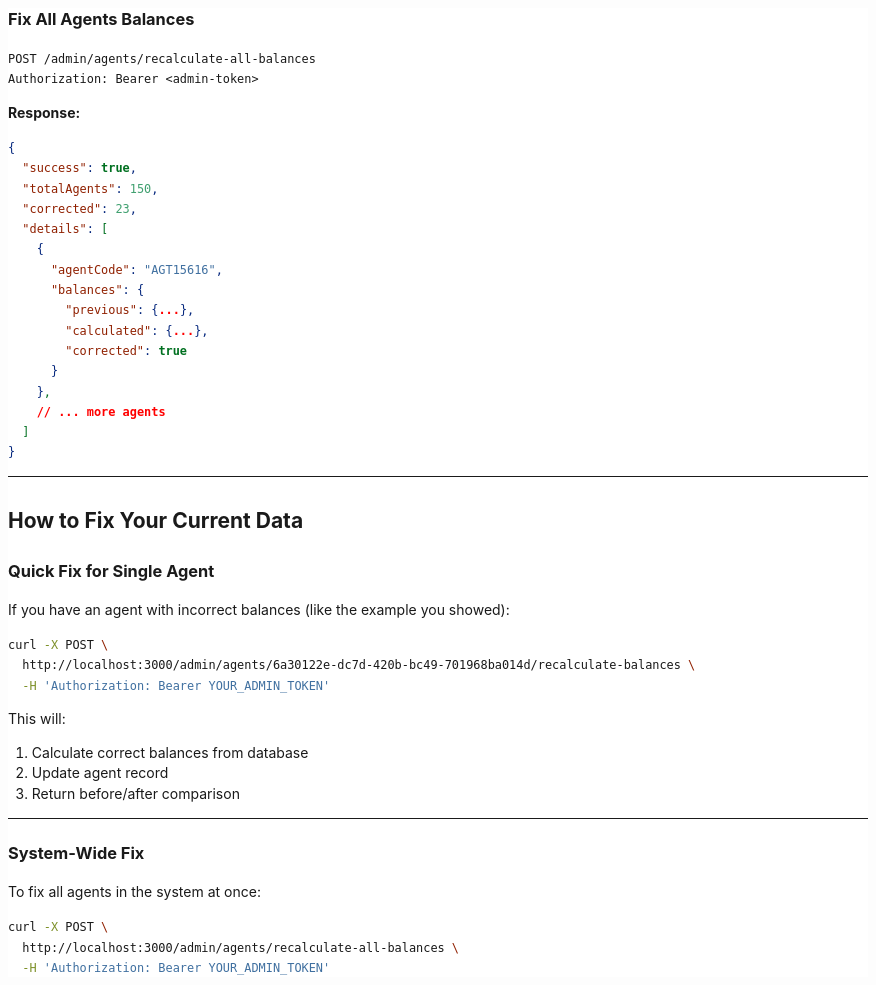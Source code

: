 
### **Fix All Agents Balances**

```http
POST /admin/agents/recalculate-all-balances
Authorization: Bearer <admin-token>
```

**Response:**
```json
{
  "success": true,
  "totalAgents": 150,
  "corrected": 23,
  "details": [
    {
      "agentCode": "AGT15616",
      "balances": {
        "previous": {...},
        "calculated": {...},
        "corrected": true
      }
    },
    // ... more agents
  ]
}
```

---

## How to Fix Your Current Data

### **Quick Fix for Single Agent**

If you have an agent with incorrect balances (like the example you showed):

```bash
curl -X POST \
  http://localhost:3000/admin/agents/6a30122e-dc7d-420b-bc49-701968ba014d/recalculate-balances \
  -H 'Authorization: Bearer YOUR_ADMIN_TOKEN'
```

This will:
1. Calculate correct balances from database
2. Update agent record
3. Return before/after comparison

---

### **System-Wide Fix**

To fix all agents in the system at once:

```bash
curl -X POST \
  http://localhost:3000/admin/agents/recalculate-all-balances \
  -H 'Authorization: Bearer YOUR_ADMIN_TOKEN'
```

